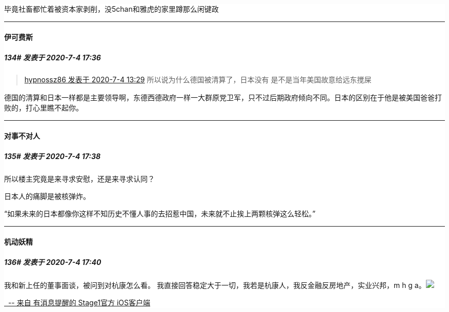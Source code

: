 


毕竟社畜都忙着被资本家剥削，没5chan和雅虎的家里蹲那么闲键政







*****

####  伊可费斯  
##### 134#       发表于 2020-7-4 17:36



<blockquote><a href="httphttps://bbs.saraba1st.com/2b/forum.php?mod=redirect&amp;goto=findpost&amp;pid=48063665&amp;ptid=1945780" target="_blank">hypnossz86 发表于 2020-7-4 13:29</a>
所以说为什么德国被清算了，日本没有
是不是当年美国故意给远东搅屎</blockquote>
德国的清算和日本一样都是主要领导啊，东德西德政府一样一大群原党卫军，只不过后期政府倾向不同。日本的区别在于他是被美国爸爸打败的，打心里瞧不起你。







*****

####  对事不对人  
##### 135#       发表于 2020-7-4 17:38




所以楼主究竟是来寻求安慰，还是来寻求认同？


日本人的痛脚是被核弹炸。

“如果未来的日本都像你这样不知历史不懂人事的去招惹中国，未来就不止挨上两颗核弹这么轻松。”







*****

####  机动妖精  
##### 136#       发表于 2020-7-4 17:40




我和新上任的董事面谈，被问到对杭康怎么看。
我直接回答稳定大于一切，我若是杭康人，我反金融反房地产，实业兴邦，m h g a。<img src="https://static.saraba1st.com/image/smiley/face2017/035.png" referrerpolicy="no-referrer">

[  -- 来自 有消息提醒的 Stage1官方 iOS客户端](https://itunes.apple.com/fi/app/saraba1st/id1221237470?mt=8)





